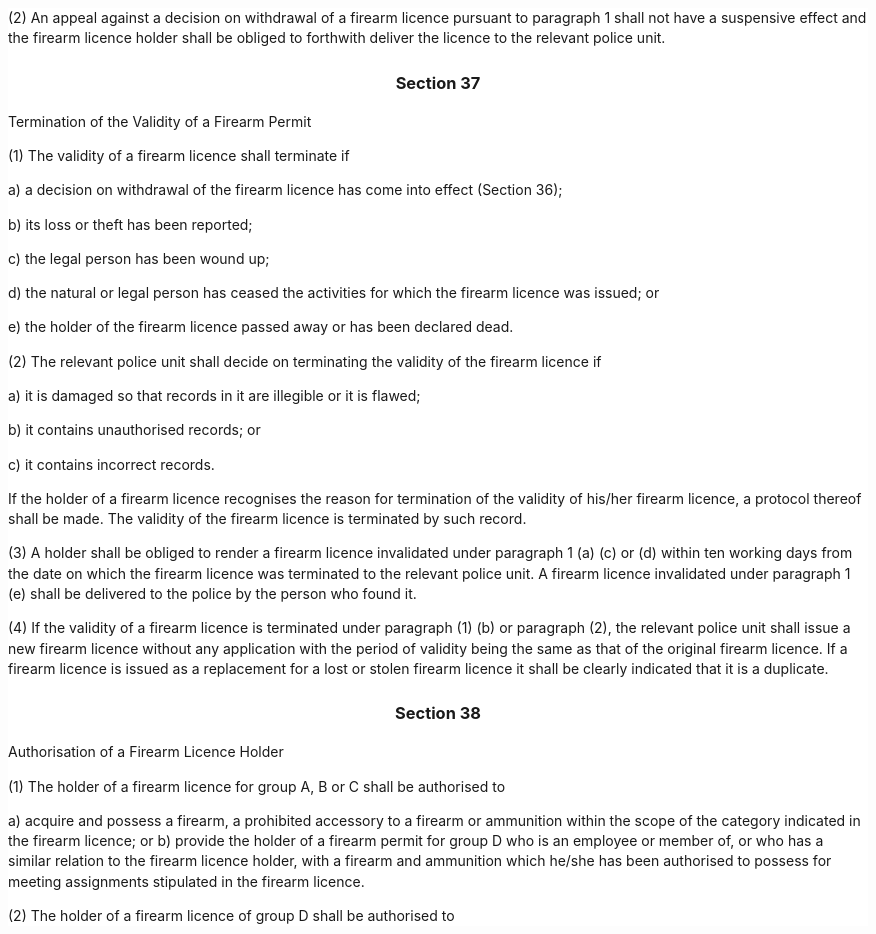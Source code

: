 (2) An appeal against a decision on withdrawal of a firearm licence pursuant to paragraph 1 shall not have a suspensive effect and the firearm licence holder shall be obliged to forthwith deliver the licence to the relevant police unit.

### <a name="section_37"></a><p align="center">Section 37</p>

Termination of the Validity of a Firearm Permit

(1) The validity of a firearm licence shall terminate if

a) a decision on withdrawal of the firearm licence has come into effect (Section 36);

b) its loss or theft has been reported;

c) the legal person has been wound up;

d) the natural or legal person has ceased the activities for which the firearm licence was issued; or

e) the holder of the firearm licence passed away or has been declared dead.

(2) The relevant police unit shall decide on terminating the validity of the firearm licence if

a) it is damaged so that records in it are illegible or it is flawed;

b) it contains unauthorised records; or

c) it contains incorrect records.

If the holder of a firearm licence recognises the reason for termination of the validity of his/her firearm licence, a protocol thereof shall be made. The validity of the firearm licence is terminated by such record.

(3) A holder shall be obliged to render a firearm licence invalidated under paragraph 1 (a) (c) or (d) within ten working days from the date on which the firearm licence was terminated to the relevant police unit. A firearm licence invalidated under paragraph 1 (e) shall be delivered to the police by the person who found it.

(4) If the validity of a firearm licence is terminated under paragraph (1) (b) or paragraph (2), the relevant police unit shall issue a new firearm licence without any application with the period of validity being the same as that of the original firearm licence. If a firearm licence is issued as a replacement for a lost or stolen firearm licence it shall be clearly indicated that it is a duplicate.

### <a name="section_38"></a><p align="center">Section 38</p>

Authorisation of a Firearm Licence Holder

(1) The holder of a firearm licence for group A, B or C shall be authorised to

a) acquire and possess a firearm, a prohibited accessory to a firearm or ammunition within the scope of the category indicated in the firearm licence; or
b) provide the holder of a firearm permit for group D who is an employee or member of, or who has a similar relation to the firearm licence holder, with a firearm and ammunition which he/she has been authorised to possess for meeting assignments stipulated in the firearm licence.

(2) The holder of a firearm licence of group D shall be authorised to
